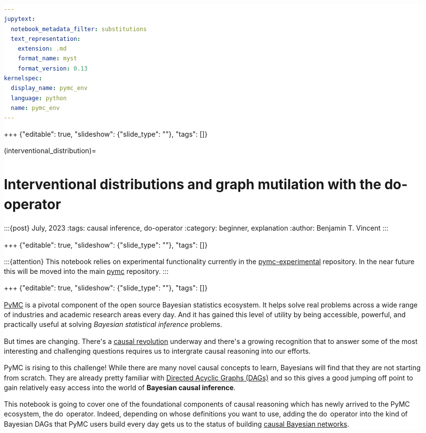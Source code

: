 ```yaml
---
jupytext:
  notebook_metadata_filter: substitutions
  text_representation:
    extension: .md
    format_name: myst
    format_version: 0.13
kernelspec:
  display_name: pymc_env
  language: python
  name: pymc_env
---
```


+++ {"editable": true, "slideshow": {"slide_type": ""}, "tags": []}

(interventional_distribution)=
# Interventional distributions and graph mutilation with the do-operator

:::{post} July, 2023
:tags: causal inference, do-operator
:category: beginner, explanation
:author: Benjamin T. Vincent
:::

+++ {"editable": true, "slideshow": {"slide_type": ""}, "tags": []}

:::{attention}
This notebook relies on experimental functionality currently in the [pymc-experimental](https://github.com/pymc-devs/pymc-experimental) repository. In the near future this will be moved into the main [pymc](https://github.com/pymc-devs/pymc) repository.
:::

+++ {"editable": true, "slideshow": {"slide_type": ""}, "tags": []}

[PyMC](https://github.com/pymc-devs/pymc) is a pivotal component of the open source Bayesian statistics ecosystem. It helps solve real problems across a wide range of industries and academic research areas every day. And it has gained this level of utility by being accessible, powerful, and practically useful at solving _Bayesian statistical inference_ problems.

But times are changing. There's a [causal revolution](https://en.wikipedia.org/wiki/The_Book_of_Why) underway and there's a growing recognition that to answer some of the most interesting and challenging questions requires us to intergrate causal reasoning into our efforts.

PyMC is rising to this challenge! While there are many novel causal concepts to learn, Bayesians will find that they are not starting from scratch. They are already pretty familiar with [Directed Acyclic Graphs (DAGs)](https://en.wikipedia.org/wiki/Directed_acyclic_graph) and so this gives a good jumping off point to gain relatively easy access into the world of **Bayesian causal inference**.

This notebook is going to cover one of the foundational components of causal reasoning which has newly arrived to the PyMC ecosystem, the $\operatorname{do}$ operator. Indeed, depending on whose definitions you want to use, adding the $\operatorname{do}$ operator into the kind of Bayesian DAGs that PyMC users build every day gets us to the status of building [causal Bayesian networks](https://en.wikipedia.org/wiki/Causal_graph). 
